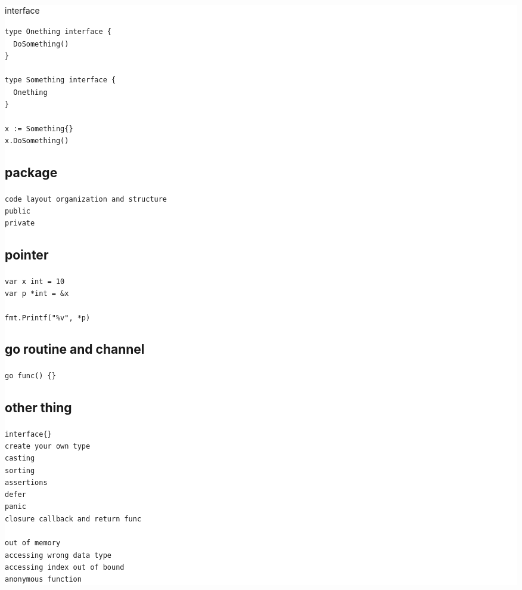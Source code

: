 interface

```
type Onething interface {
  DoSomething()
}

type Something interface {
  Onething
}

x := Something{}
x.DoSomething()

```

## package

```
code layout organization and structure
public
private
```

## pointer

```
var x int = 10
var p *int = &x

fmt.Printf("%v", *p)

```

## go routine and channel

```
go func() {}

```

## other thing

```
interface{}
create your own type
casting
sorting
assertions
defer
panic
closure callback and return func

out of memory
accessing wrong data type
accessing index out of bound
anonymous function

```
